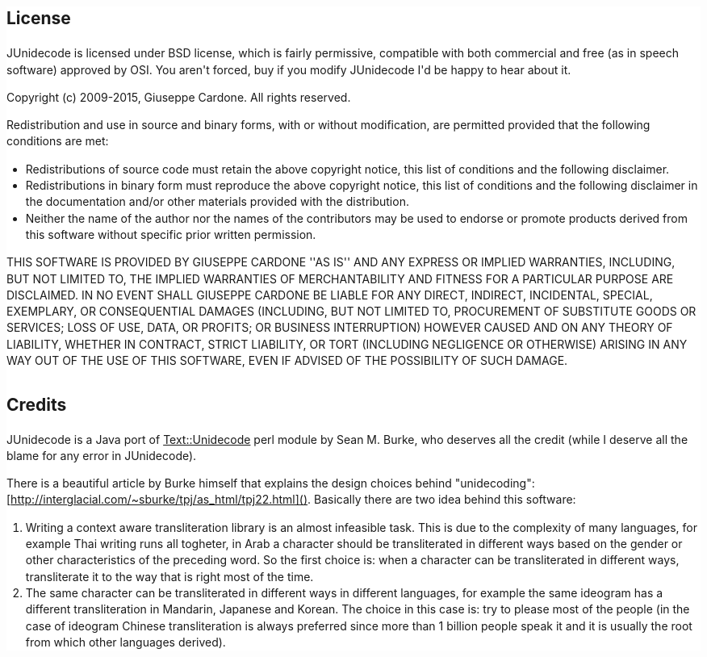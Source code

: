 
License
-------

JUnidecode is licensed under BSD license, which is fairly permissive, compatible with both commercial and free (as in speech software) approved by OSI. You aren't forced, buy if you modify JUnidecode I'd be happy to hear about it.

Copyright (c) 2009-2015, Giuseppe Cardone. All rights reserved.

Redistribution and use in source and binary forms, with or without modification, are permitted provided that the following conditions are met:

* Redistributions of source code must retain the above copyright notice, this list of conditions and the following disclaimer.
* Redistributions in binary form must reproduce the above copyright notice, this list of conditions and the following disclaimer in the documentation and/or other materials provided with the distribution.
* Neither the name of the author nor the names of the contributors may be used to endorse or promote products derived from this software without specific prior written permission.

THIS SOFTWARE IS PROVIDED BY GIUSEPPE CARDONE ''AS IS'' AND ANY EXPRESS OR IMPLIED WARRANTIES, INCLUDING, BUT NOT LIMITED TO, THE IMPLIED WARRANTIES OF MERCHANTABILITY AND FITNESS FOR A PARTICULAR PURPOSE ARE DISCLAIMED. IN NO EVENT SHALL GIUSEPPE CARDONE BE LIABLE FOR ANY DIRECT, INDIRECT, INCIDENTAL, SPECIAL, EXEMPLARY, OR CONSEQUENTIAL DAMAGES (INCLUDING, BUT NOT LIMITED TO, PROCUREMENT OF SUBSTITUTE GOODS OR SERVICES; LOSS OF USE, DATA, OR PROFITS; OR BUSINESS INTERRUPTION) HOWEVER CAUSED AND ON ANY THEORY OF LIABILITY, WHETHER IN CONTRACT, STRICT LIABILITY, OR TORT (INCLUDING NEGLIGENCE OR OTHERWISE) ARISING IN ANY WAY OUT OF THE USE OF THIS SOFTWARE, EVEN IF ADVISED OF THE POSSIBILITY OF SUCH DAMAGE.


Credits
-------

JUnidecode is a Java port of [Text::Unidecode](http://search.cpan.org/~sburke/Text-Unidecode-0.04/lib/Text/Unidecode.pm) perl module by Sean M. Burke, who deserves all the credit (while I deserve all the blame for any error in JUnidecode).

There is a beautiful article by Burke himself that explains the design choices behind "unidecoding": [http://interglacial.com/~sburke/tpj/as_html/tpj22.html](). Basically there are two idea behind this software:

1. Writing a context aware transliteration library is an almost infeasible task. This is due to the complexity of many languages, for example Thai writing runs all togheter, in Arab a character should be transliterated in different ways based on the gender or other characteristics of the preceding word. So the first choice is: when a character can be transliterated in different ways, transliterate it to the way that is right most of the time.
2. The same character can be transliterated in different ways in different languages, for example the same ideogram has a different transliteration in Mandarin, Japanese and Korean. The choice in this case is: try to please most of the people (in the case of ideogram Chinese transliteration is always preferred since more than 1 billion people speak it and it is usually the root from which other languages derived).

